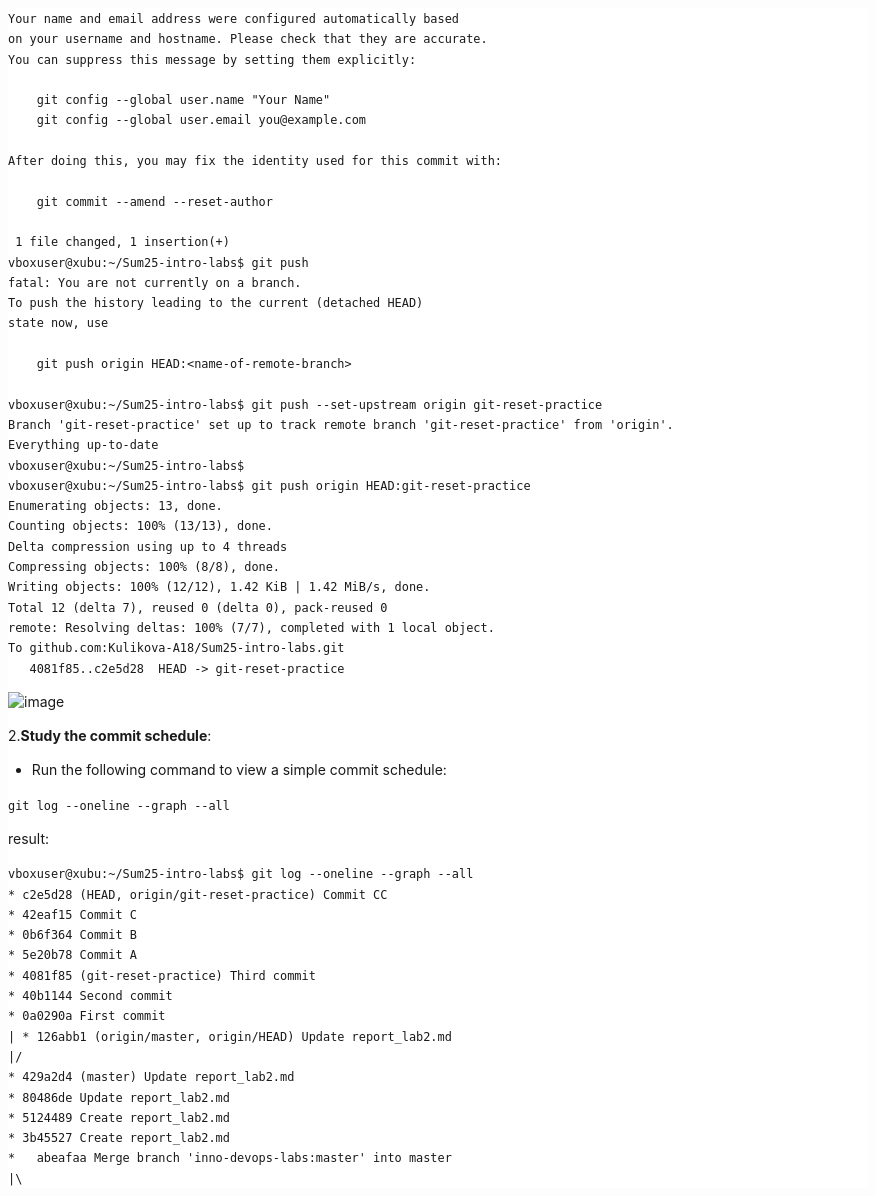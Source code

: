 ```
Your name and email address were configured automatically based
on your username and hostname. Please check that they are accurate.
You can suppress this message by setting them explicitly:

    git config --global user.name "Your Name"
    git config --global user.email you@example.com

After doing this, you may fix the identity used for this commit with:

    git commit --amend --reset-author

 1 file changed, 1 insertion(+)
vboxuser@xubu:~/Sum25-intro-labs$ git push 
fatal: You are not currently on a branch.
To push the history leading to the current (detached HEAD)
state now, use

    git push origin HEAD:<name-of-remote-branch>

vboxuser@xubu:~/Sum25-intro-labs$ git push --set-upstream origin git-reset-practice
Branch 'git-reset-practice' set up to track remote branch 'git-reset-practice' from 'origin'.
Everything up-to-date
vboxuser@xubu:~/Sum25-intro-labs$ 
vboxuser@xubu:~/Sum25-intro-labs$ git push origin HEAD:git-reset-practice
Enumerating objects: 13, done.
Counting objects: 100% (13/13), done.
Delta compression using up to 4 threads
Compressing objects: 100% (8/8), done.
Writing objects: 100% (12/12), 1.42 KiB | 1.42 MiB/s, done.
Total 12 (delta 7), reused 0 (delta 0), pack-reused 0
remote: Resolving deltas: 100% (7/7), completed with 1 local object.
To github.com:Kulikova-A18/Sum25-intro-labs.git
   4081f85..c2e5d28  HEAD -> git-reset-practice

```

![image](https://github.com/user-attachments/assets/e094fc78-2429-4e98-96d1-9f41c5e8838e)


2.**Study the commit schedule**:

* Run the following command to view a simple commit schedule:

```
git log --oneline --graph --all
```

result:

```
vboxuser@xubu:~/Sum25-intro-labs$ git log --oneline --graph --all
* c2e5d28 (HEAD, origin/git-reset-practice) Commit CC
* 42eaf15 Commit C
* 0b6f364 Commit B
* 5e20b78 Commit A
* 4081f85 (git-reset-practice) Third commit
* 40b1144 Second commit
* 0a0290a First commit
| * 126abb1 (origin/master, origin/HEAD) Update report_lab2.md
|/  
* 429a2d4 (master) Update report_lab2.md
* 80486de Update report_lab2.md
* 5124489 Create report_lab2.md
* 3b45527 Create report_lab2.md
*   abeafaa Merge branch 'inno-devops-labs:master' into master
|\  
```